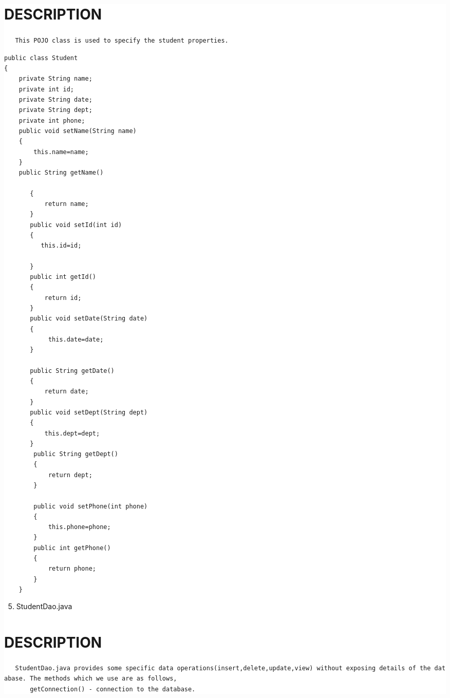 # DESCRIPTION
       This POJO class is used to specify the student properties.
```
public class Student
{
    private String name;
    private int id;
    private String date;
    private String dept;
    private int phone;
    public void setName(String name)
    {
        this.name=name;
    }
    public String getName()

       {   
           return name;      
       }
       public void setId(int id)
       {
          this.id=id;
        
       }
       public int getId()
       {
           return id;
       }
       public void setDate(String date)
       {
            this.date=date;
       }

       public String getDate()
       {
           return date;
       }
       public void setDept(String dept)
       {
           this.dept=dept;
       }
        public String getDept()
        {
            return dept;
        }

        public void setPhone(int phone)
        {
            this.phone=phone;
        }
        public int getPhone()
        {
            return phone;
        }
    }
```
5. StudentDao.java
# DESCRIPTION
       StudentDao.java provides some specific data operations(insert,delete,update,view) without exposing details of the database. The methods which we use are as follows, 
           getConnection() - connection to the database.